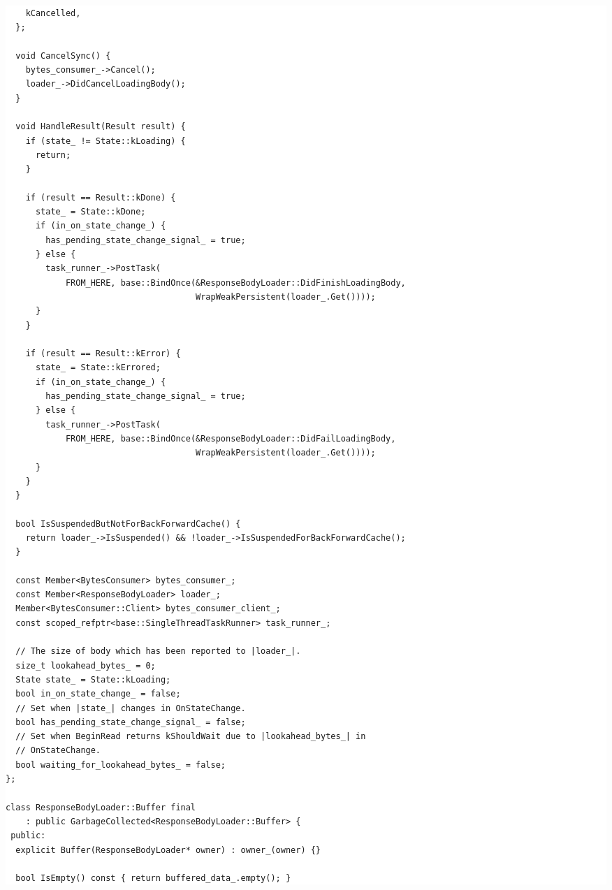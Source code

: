 ```
    kCancelled,
  };

  void CancelSync() {
    bytes_consumer_->Cancel();
    loader_->DidCancelLoadingBody();
  }

  void HandleResult(Result result) {
    if (state_ != State::kLoading) {
      return;
    }

    if (result == Result::kDone) {
      state_ = State::kDone;
      if (in_on_state_change_) {
        has_pending_state_change_signal_ = true;
      } else {
        task_runner_->PostTask(
            FROM_HERE, base::BindOnce(&ResponseBodyLoader::DidFinishLoadingBody,
                                      WrapWeakPersistent(loader_.Get())));
      }
    }

    if (result == Result::kError) {
      state_ = State::kErrored;
      if (in_on_state_change_) {
        has_pending_state_change_signal_ = true;
      } else {
        task_runner_->PostTask(
            FROM_HERE, base::BindOnce(&ResponseBodyLoader::DidFailLoadingBody,
                                      WrapWeakPersistent(loader_.Get())));
      }
    }
  }

  bool IsSuspendedButNotForBackForwardCache() {
    return loader_->IsSuspended() && !loader_->IsSuspendedForBackForwardCache();
  }

  const Member<BytesConsumer> bytes_consumer_;
  const Member<ResponseBodyLoader> loader_;
  Member<BytesConsumer::Client> bytes_consumer_client_;
  const scoped_refptr<base::SingleThreadTaskRunner> task_runner_;

  // The size of body which has been reported to |loader_|.
  size_t lookahead_bytes_ = 0;
  State state_ = State::kLoading;
  bool in_on_state_change_ = false;
  // Set when |state_| changes in OnStateChange.
  bool has_pending_state_change_signal_ = false;
  // Set when BeginRead returns kShouldWait due to |lookahead_bytes_| in
  // OnStateChange.
  bool waiting_for_lookahead_bytes_ = false;
};

class ResponseBodyLoader::Buffer final
    : public GarbageCollected<ResponseBodyLoader::Buffer> {
 public:
  explicit Buffer(ResponseBodyLoader* owner) : owner_(owner) {}

  bool IsEmpty() const { return buffered_data_.empty(); }

```